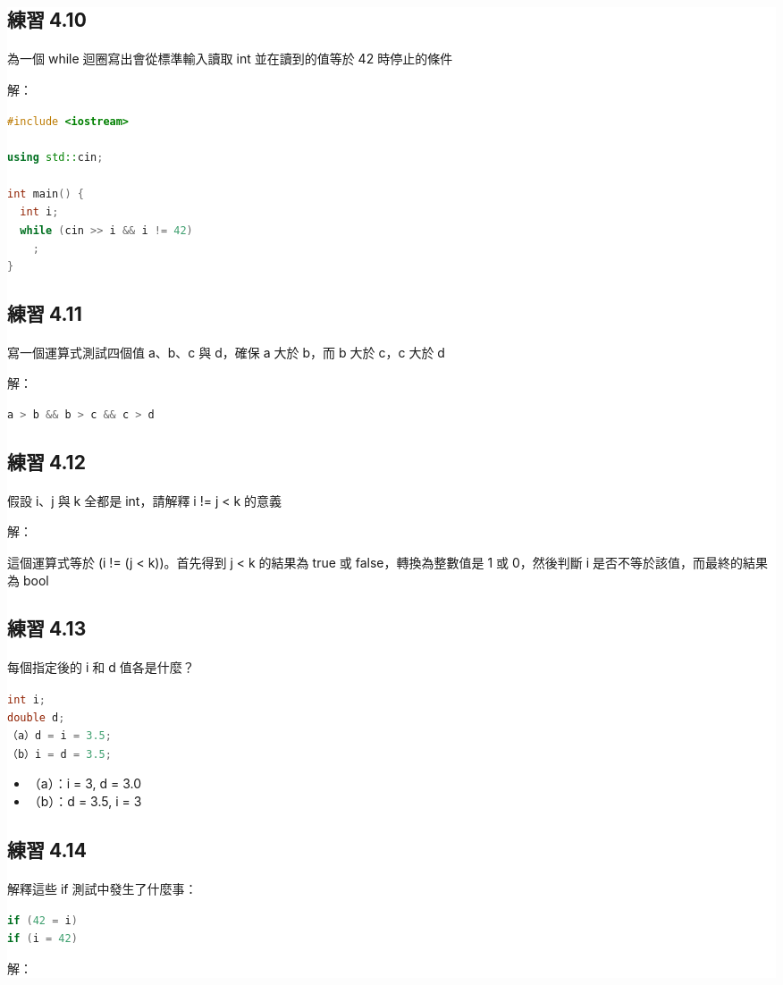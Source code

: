 ## 練習 4.10

為一個 while 迴圈寫出會從標準輸入讀取 int 並在讀到的值等於 42 時停止的條件

解：

```cpp
#include <iostream>

using std::cin;

int main() {
  int i;
  while (cin >> i && i != 42)
    ;
}
```

## 練習 4.11

寫一個運算式測試四個值 a、b、c 與 d，確保 a 大於 b，而 b 大於 c，c 大於 d

解：

```cpp
a > b && b > c && c > d
```

## 練習 4.12

假設 i、j 與 k 全都是 int，請解釋 i != j < k 的意義

解：

這個運算式等於 (i != (j < k))。首先得到 j < k 的結果為 true 或 false，轉換為整數值是 1 或 0，然後判斷 i 是否不等於該值，而最終的結果為 bool

## 練習 4.13

每個指定後的 i 和 d 值各是什麼？

```cpp
int i;
double d;
（a）d = i = 3.5;
（b）i = d = 3.5;
```

- （a）：i = 3, d = 3.0
- （b）：d = 3.5, i = 3
## 練習 4.14

解釋這些 if 測試中發生了什麼事：

```cpp
if (42 = i)
if (i = 42)
```
解：
